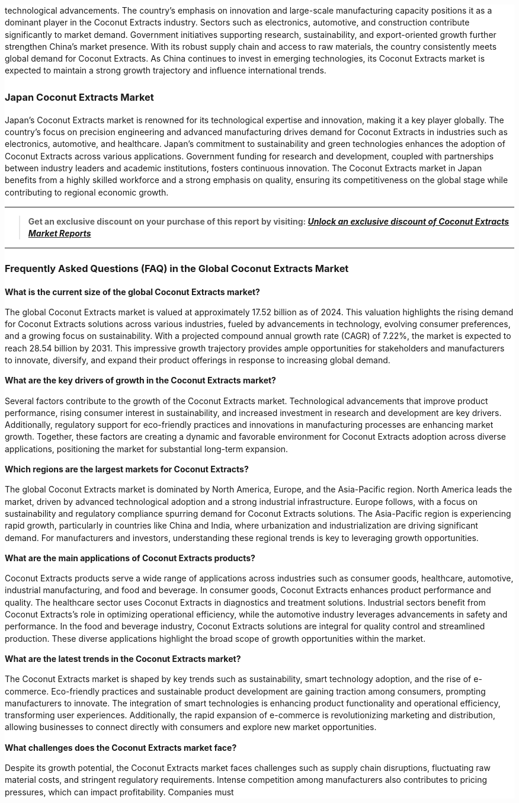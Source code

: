 technological advancements. The country&rsquo;s emphasis on innovation and large-scale manufacturing capacity positions it as a dominant player in the Coconut Extracts industry. Sectors such as electronics, automotive, and construction contribute significantly to market demand. Government initiatives supporting research, sustainability, and export-oriented growth further strengthen China&rsquo;s market presence. With its robust supply chain and access to raw materials, the country consistently meets global demand for Coconut Extracts. As China continues to invest in emerging technologies, its Coconut Extracts market is expected to maintain a strong growth trajectory and influence international trends.</p><h3>Japan Coconut Extracts Market</h3><p>Japan&rsquo;s Coconut Extracts market is renowned for its technological expertise and innovation, making it a key player globally. The country&rsquo;s focus on precision engineering and advanced manufacturing drives demand for Coconut Extracts in industries such as electronics, automotive, and healthcare. Japan&rsquo;s commitment to sustainability and green technologies enhances the adoption of Coconut Extracts across various applications. Government funding for research and development, coupled with partnerships between industry leaders and academic institutions, fosters continuous innovation. The Coconut Extracts market in Japan benefits from a highly skilled workforce and a strong emphasis on quality, ensuring its competitiveness on the global stage while contributing to regional economic growth.</p><hr /><blockquote><p><strong>Get an exclusive discount on your purchase of this report by visiting: <em><a href="://marketresearchpulse.com/ask-for-discount/119017?utm_source=Github&amp;utm_medium=0110">Unlock an exclusive discount of Coconut Extracts Market Reports</a></em>&nbsp;</strong></p></blockquote><hr /><h3>Frequently Asked Questions (FAQ) in the Global Coconut Extracts Market</h3><p><strong>What is the current size of the global Coconut Extracts market?</strong></p><p>The global Coconut Extracts market is valued at approximately 17.52 billion as of 2024. This valuation highlights the rising demand for Coconut Extracts solutions across various industries, fueled by advancements in technology, evolving consumer preferences, and a growing focus on sustainability. With a projected compound annual growth rate (CAGR) of 7.22%, the market is expected to reach 28.54 billion by 2031. This impressive growth trajectory provides ample opportunities for stakeholders and manufacturers to innovate, diversify, and expand their product offerings in response to increasing global demand.</p><p><strong>What are the key drivers of growth in the Coconut Extracts market?</strong></p><p>Several factors contribute to the growth of the Coconut Extracts market. Technological advancements that improve product performance, rising consumer interest in sustainability, and increased investment in research and development are key drivers. Additionally, regulatory support for eco-friendly practices and innovations in manufacturing processes are enhancing market growth. Together, these factors are creating a dynamic and favorable environment for Coconut Extracts adoption across diverse applications, positioning the market for substantial long-term expansion.</p><p><strong>Which regions are the largest markets for Coconut Extracts?</strong></p><p>The global Coconut Extracts market is dominated by North America, Europe, and the Asia-Pacific region. North America leads the market, driven by advanced technological adoption and a strong industrial infrastructure. Europe follows, with a focus on sustainability and regulatory compliance spurring demand for Coconut Extracts solutions. The Asia-Pacific region is experiencing rapid growth, particularly in countries like China and India, where urbanization and industrialization are driving significant demand. For manufacturers and investors, understanding these regional trends is key to leveraging growth opportunities.</p><p><strong>What are the main applications of Coconut Extracts products?</strong></p><p>Coconut Extracts products serve a wide range of applications across industries such as consumer goods, healthcare, automotive, industrial manufacturing, and food and beverage. In consumer goods, Coconut Extracts enhances product performance and quality. The healthcare sector uses Coconut Extracts in diagnostics and treatment solutions. Industrial sectors benefit from Coconut Extracts&rsquo;s role in optimizing operational efficiency, while the automotive industry leverages advancements in safety and performance. In the food and beverage industry, Coconut Extracts solutions are integral for quality control and streamlined production. These diverse applications highlight the broad scope of growth opportunities within the market.</p><p><strong>What are the latest trends in the Coconut Extracts market?</strong></p><p>The Coconut Extracts market is shaped by key trends such as sustainability, smart technology adoption, and the rise of e-commerce. Eco-friendly practices and sustainable product development are gaining traction among consumers, prompting manufacturers to innovate. The integration of smart technologies is enhancing product functionality and operational efficiency, transforming user experiences. Additionally, the rapid expansion of e-commerce is revolutionizing marketing and distribution, allowing businesses to connect directly with consumers and explore new market opportunities.</p><p><strong>What challenges does the Coconut Extracts market face?</strong></p><p>Despite its growth potential, the Coconut Extracts market faces challenges such as supply chain disruptions, fluctuating raw material costs, and stringent regulatory requirements. Intense competition among manufacturers also contributes to pricing pressures, which can impact profitability. Companies must